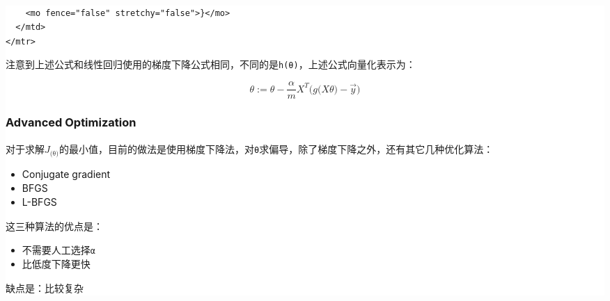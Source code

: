         <mo fence="false" stretchy="false">}</mo>
      </mtd>
    </mtr>
  </mtable>
</math>

注意到上述公式和线性回归使用的梯度下降公式相同，不同的是`h(θ)`，上述公式向量化表示为：

<math display="block" xmlns="http://www.w3.org/1998/Math/MathML">
  <mi>&#x03B8;</mi>
  <mo>:=</mo>
  <mi>&#x03B8;</mi>
  <mo>&#x2212;</mo>
  <mfrac>
    <mi>&#x03B1;<!-- α --></mi>
    <mi>m</mi>
  </mfrac>
  <msup>
    <mi>X</mi>
    <mrow class="MJX-TeXAtom-ORD">
      <mi>T</mi>
    </mrow>
  </msup>
  <mo stretchy="false">(</mo>
  <mi>g</mi>
  <mo stretchy="false">(</mo>
  <mi>X</mi>
  <mi>&#x03B8;</mi>
  <mo stretchy="false">)</mo>
  <mo>&#x2212;</mo>
  <mrow class="MJX-TeXAtom-ORD">
    <mover>
      <mi>y</mi>
      <mo stretchy="false">&#x2192;<!-- → --></mo>
    </mover>
  </mrow>
  <mo stretchy="false">)</mo>
</math>

### Advanced Optimization

对于求解<math><msub><mi>J</mi><mo>(θ)</mo></msub></math>的最小值，目前的做法是使用梯度下降法，对`θ`求偏导，除了梯度下降之外，还有其它几种优化算法：

* Conjugate gradient
* BFGS
* L-BFGS

这三种算法的优点是：

* 不需要人工选择`α`
* 比低度下降更快

缺点是：比较复杂
